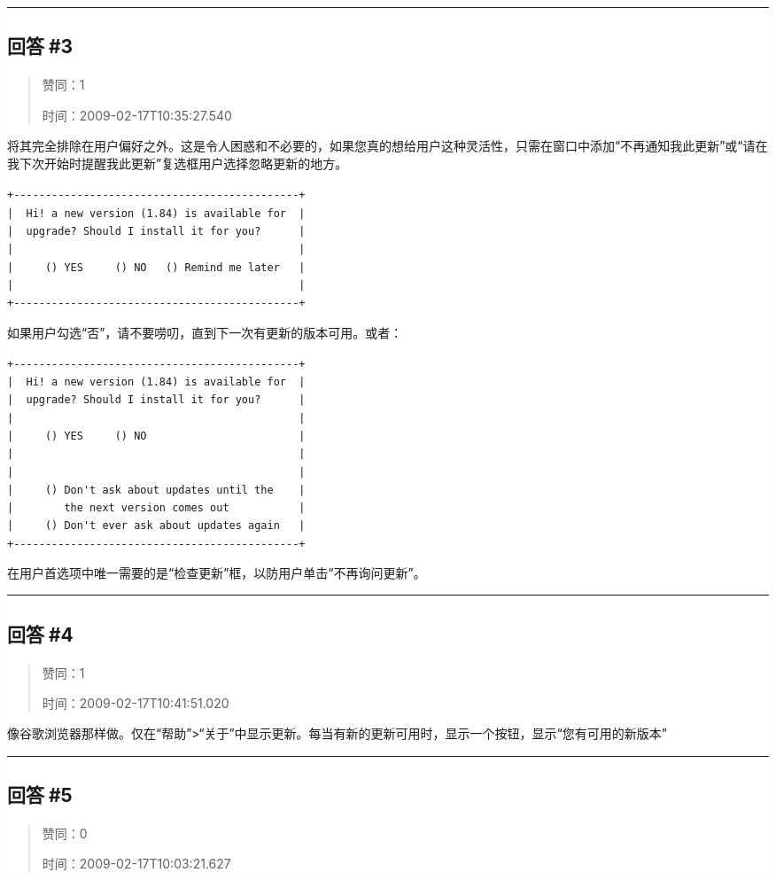* * *

## 回答 #3

> 赞同：1
> 
> 时间：2009-02-17T10:35:27.540

将其完全排除在用户偏好之外。这是令人困惑和不必要的，如果您真的想给用户这种灵活性，只需在窗口中添加“不再通知我此更新”或“请在我下次开始时提醒我此更新”复选框用户选择忽略更新的地方。

```
+---------------------------------------------+
|  Hi! a new version (1.84) is available for  |
|  upgrade? Should I install it for you?      |
|                                             |
|     () YES     () NO   () Remind me later   |
|                                             |
+---------------------------------------------+ 
```

如果用户勾选“否”，请不要唠叨，直到下一次有更新的版本可用。或者：

```
+---------------------------------------------+
|  Hi! a new version (1.84) is available for  |
|  upgrade? Should I install it for you?      |
|                                             |
|     () YES     () NO                        |
|                                             |
|                                             |
|     () Don't ask about updates until the    |
|        the next version comes out           |
|     () Don't ever ask about updates again   |
+---------------------------------------------+ 
```

在用户首选项中唯一需要的是“检查更新”框，以防用户单击“不再询问更新”。

* * *

## 回答 #4

> 赞同：1
> 
> 时间：2009-02-17T10:41:51.020

像谷歌浏览器那样做。仅在“帮助”>“关于”中显示更新。每当有新的更新可用时，显示一个按钮，显示“您有可用的新版本”

* * *

## 回答 #5

> 赞同：0
> 
> 时间：2009-02-17T10:03:21.627
